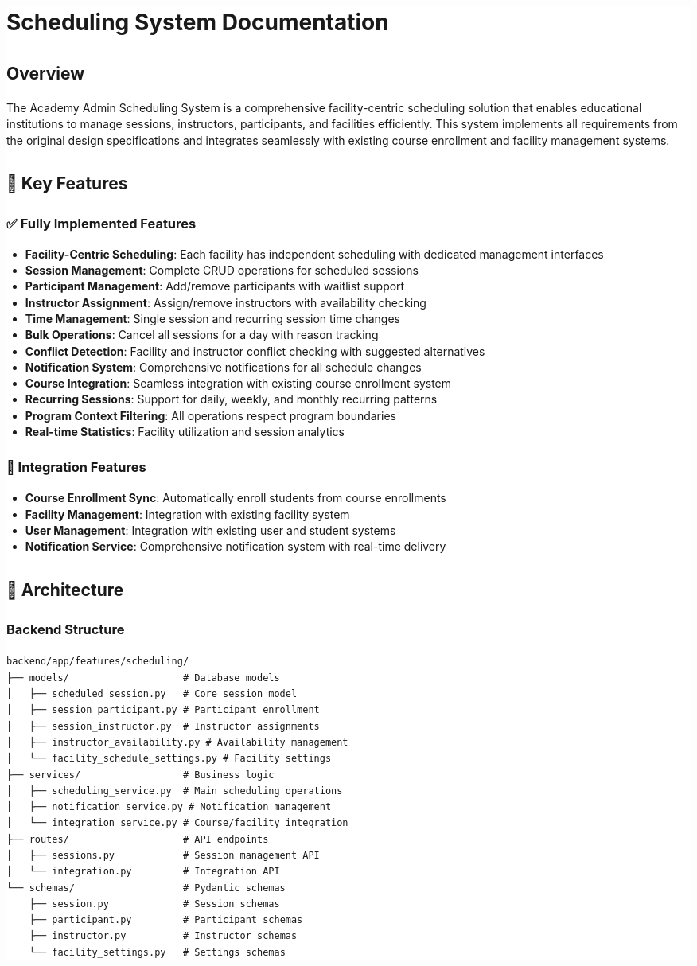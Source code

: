 # Scheduling System Documentation

## Overview

The Academy Admin Scheduling System is a comprehensive facility-centric scheduling solution that enables educational institutions to manage sessions, instructors, participants, and facilities efficiently. This system implements all requirements from the original design specifications and integrates seamlessly with existing course enrollment and facility management systems.

## 🎯 Key Features

### ✅ Fully Implemented Features
- **Facility-Centric Scheduling**: Each facility has independent scheduling with dedicated management interfaces
- **Session Management**: Complete CRUD operations for scheduled sessions
- **Participant Management**: Add/remove participants with waitlist support
- **Instructor Assignment**: Assign/remove instructors with availability checking
- **Time Management**: Single session and recurring session time changes
- **Bulk Operations**: Cancel all sessions for a day with reason tracking
- **Conflict Detection**: Facility and instructor conflict checking with suggested alternatives
- **Notification System**: Comprehensive notifications for all schedule changes
- **Course Integration**: Seamless integration with existing course enrollment system
- **Recurring Sessions**: Support for daily, weekly, and monthly recurring patterns
- **Program Context Filtering**: All operations respect program boundaries
- **Real-time Statistics**: Facility utilization and session analytics

### 🔄 Integration Features
- **Course Enrollment Sync**: Automatically enroll students from course enrollments
- **Facility Management**: Integration with existing facility system
- **User Management**: Integration with existing user and student systems
- **Notification Service**: Comprehensive notification system with real-time delivery

## 📁 Architecture

### Backend Structure
```
backend/app/features/scheduling/
├── models/                    # Database models
│   ├── scheduled_session.py   # Core session model
│   ├── session_participant.py # Participant enrollment
│   ├── session_instructor.py  # Instructor assignments
│   ├── instructor_availability.py # Availability management
│   └── facility_schedule_settings.py # Facility settings
├── services/                  # Business logic
│   ├── scheduling_service.py  # Main scheduling operations
│   ├── notification_service.py # Notification management
│   └── integration_service.py # Course/facility integration
├── routes/                    # API endpoints
│   ├── sessions.py            # Session management API
│   └── integration.py         # Integration API
└── schemas/                   # Pydantic schemas
    ├── session.py             # Session schemas
    ├── participant.py         # Participant schemas
    ├── instructor.py          # Instructor schemas
    └── facility_settings.py   # Settings schemas
```
